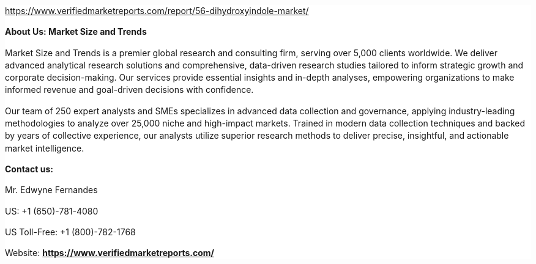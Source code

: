 <a href="https://www.verifiedmarketreports.com/report/56-dihydroxyindole-market/">https://www.verifiedmarketreports.com/report/56-dihydroxyindole-market/</a></strong></p><p><strong>About Us: Market Size and Trends</strong></p><p>Market Size and Trends is a premier global research and consulting firm, serving over 5,000 clients worldwide. We deliver advanced analytical research solutions and comprehensive, data-driven research studies tailored to inform strategic growth and corporate decision-making. Our services provide essential insights and in-depth analyses, empowering organizations to make informed revenue and goal-driven decisions with confidence.</p><p>Our team of 250 expert analysts and SMEs specializes in advanced data collection and governance, applying industry-leading methodologies to analyze over 25,000 niche and high-impact markets. Trained in modern data collection techniques and backed by years of collective experience, our analysts utilize superior research methods to deliver precise, insightful, and actionable market intelligence.</p><p><strong>Contact us:</strong></p><p>Mr. Edwyne Fernandes</p><p>US: +1 (650)-781-4080</p><p>US Toll-Free: +1 (800)-782-1768</p><p>Website: <strong><a href="https://www.verifiedmarketreports.com/">https://www.verifiedmarketreports.com/</a></strong></p>
